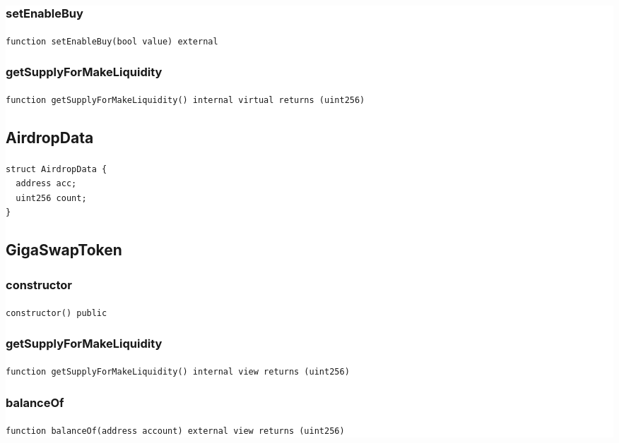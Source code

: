 ### setEnableBuy

```solidity
function setEnableBuy(bool value) external
```

### getSupplyForMakeLiquidity

```solidity
function getSupplyForMakeLiquidity() internal virtual returns (uint256)
```

## AirdropData

```solidity
struct AirdropData {
  address acc;
  uint256 count;
}
```

## GigaSwapToken

### constructor

```solidity
constructor() public
```

### getSupplyForMakeLiquidity

```solidity
function getSupplyForMakeLiquidity() internal view returns (uint256)
```

### balanceOf

```solidity
function balanceOf(address account) external view returns (uint256)
```

